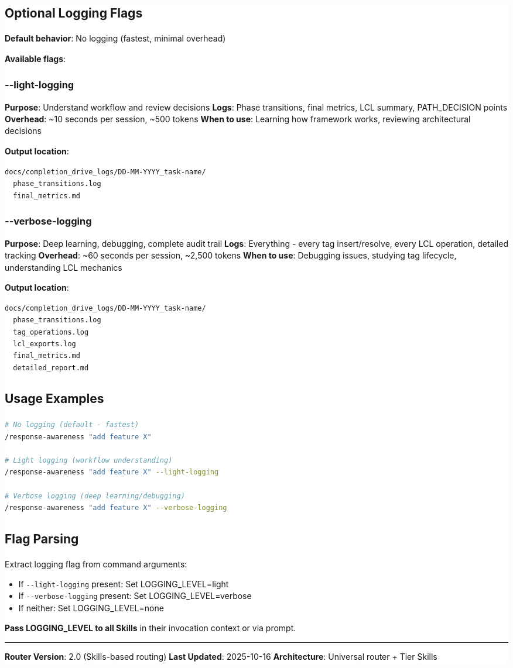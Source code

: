 ## Optional Logging Flags

**Default behavior**: No logging (fastest, minimal overhead)

**Available flags**:

### --light-logging
**Purpose**: Understand workflow and review decisions
**Logs**: Phase transitions, final metrics, LCL summary, PATH_DECISION points
**Overhead**: ~10 seconds per session, ~500 tokens
**When to use**: Learning how framework works, reviewing architectural decisions

**Output location**:
```
docs/completion_drive_logs/DD-MM-YYYY_task-name/
  phase_transitions.log
  final_metrics.md
```

### --verbose-logging
**Purpose**: Deep learning, debugging, complete audit trail
**Logs**: Everything - every tag insert/resolve, every LCL operation, detailed tracking
**Overhead**: ~60 seconds per session, ~2,500 tokens
**When to use**: Debugging issues, studying tag lifecycle, understanding LCL mechanics

**Output location**:
```
docs/completion_drive_logs/DD-MM-YYYY_task-name/
  phase_transitions.log
  tag_operations.log
  lcl_exports.log
  final_metrics.md
  detailed_report.md
```

## Usage Examples

```bash
# No logging (default - fastest)
/response-awareness "add feature X"

# Light logging (workflow understanding)
/response-awareness "add feature X" --light-logging

# Verbose logging (deep learning/debugging)
/response-awareness "add feature X" --verbose-logging
```

## Flag Parsing

Extract logging flag from command arguments:
- If `--light-logging` present: Set LOGGING_LEVEL=light
- If `--verbose-logging` present: Set LOGGING_LEVEL=verbose
- If neither: Set LOGGING_LEVEL=none

**Pass LOGGING_LEVEL to all Skills** in their invocation context or via prompt.

---

**Router Version**: 2.0 (Skills-based routing)
**Last Updated**: 2025-10-16
**Architecture**: Universal router + Tier Skills
